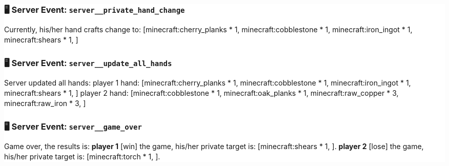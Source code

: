 ### 🖥 Server Event: `server__private_hand_change`
Currently, his/her hand crafts change to: [minecraft:cherry_planks * 1, minecraft:cobblestone * 1, minecraft:iron_ingot * 1, minecraft:shears * 1, ]


### 🖥 Server Event: `server__update_all_hands`
Server updated all hands:
player 1 hand: [minecraft:cherry_planks * 1, minecraft:cobblestone * 1, minecraft:iron_ingot * 1, minecraft:shears * 1, ]
player 2 hand: [minecraft:cobblestone * 1, minecraft:oak_planks * 1, minecraft:raw_copper * 3, minecraft:raw_iron * 3, ]


### 🖥 Server Event: `server__game_over`
Game over, the results is: 
**player 1** [win] the game, his/her private target is: [minecraft:shears * 1, ]. 
**player 2** [lose] the game, his/her private target is: [minecraft:torch * 1, ].
